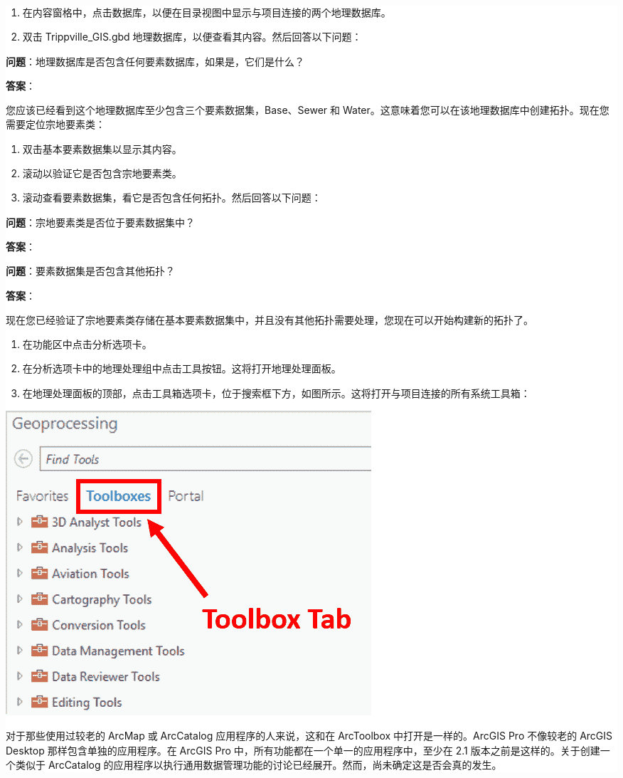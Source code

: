 
1.  在内容窗格中，点击数据库，以便在目录视图中显示与项目连接的两个地理数据库。

1.  双击 Trippville_GIS.gbd 地理数据库，以便查看其内容。然后回答以下问题：

**问题**：地理数据库是否包含任何要素数据库，如果是，它们是什么？

**答案**：

您应该已经看到这个地理数据库至少包含三个要素数据集，Base、Sewer 和 Water。这意味着您可以在该地理数据库中创建拓扑。现在您需要定位宗地要素类：

1.  双击基本要素数据集以显示其内容。

1.  滚动以验证它是否包含宗地要素类。

1.  滚动查看要素数据集，看它是否包含任何拓扑。然后回答以下问题：

**问题**：宗地要素类是否位于要素数据集中？

**答案**：

**问题**：要素数据集是否包含其他拓扑？

**答案**：

现在您已经验证了宗地要素类存储在基本要素数据集中，并且没有其他拓扑需要处理，您现在可以开始构建新的拓扑了。

1.  在功能区中点击分析选项卡。

1.  在分析选项卡中的地理处理组中点击工具按钮。这将打开地理处理面板。

1.  在地理处理面板的顶部，点击工具箱选项卡，位于搜索框下方，如图所示。这将打开与项目连接的所有系统工具箱：

![图片](img/51ba6dea-3019-40c6-a3e4-ed47bf0d6ecb.png)

对于那些使用过较老的 ArcMap 或 ArcCatalog 应用程序的人来说，这和在 ArcToolbox 中打开是一样的。ArcGIS Pro 不像较老的 ArcGIS Desktop 那样包含单独的应用程序。在 ArcGIS Pro 中，所有功能都在一个单一的应用程序中，至少在 2.1 版本之前是这样的。关于创建一个类似于 ArcCatalog 的应用程序以执行通用数据管理功能的讨论已经展开。然而，尚未确定这是否会真的发生。
